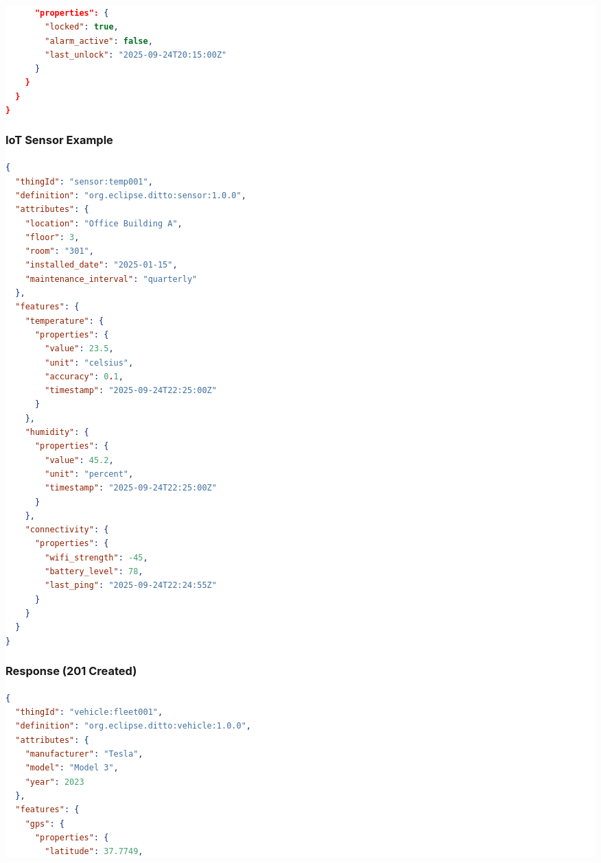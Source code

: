 ```json
      "properties": {
        "locked": true,
        "alarm_active": false,
        "last_unlock": "2025-09-24T20:15:00Z"
      }
    }
  }
}
```

### IoT Sensor Example
```json
{
  "thingId": "sensor:temp001",
  "definition": "org.eclipse.ditto:sensor:1.0.0",
  "attributes": {
    "location": "Office Building A",
    "floor": 3,
    "room": "301",
    "installed_date": "2025-01-15",
    "maintenance_interval": "quarterly"
  },
  "features": {
    "temperature": {
      "properties": {
        "value": 23.5,
        "unit": "celsius",
        "accuracy": 0.1,
        "timestamp": "2025-09-24T22:25:00Z"
      }
    },
    "humidity": {
      "properties": {
        "value": 45.2,
        "unit": "percent",
        "timestamp": "2025-09-24T22:25:00Z"
      }
    },
    "connectivity": {
      "properties": {
        "wifi_strength": -45,
        "battery_level": 78,
        "last_ping": "2025-09-24T22:24:55Z"
      }
    }
  }
}
```

### Response (201 Created)
```json
{
  "thingId": "vehicle:fleet001",
  "definition": "org.eclipse.ditto:vehicle:1.0.0",
  "attributes": {
    "manufacturer": "Tesla",
    "model": "Model 3",
    "year": 2023
  },
  "features": {
    "gps": {
      "properties": {
        "latitude": 37.7749,
```